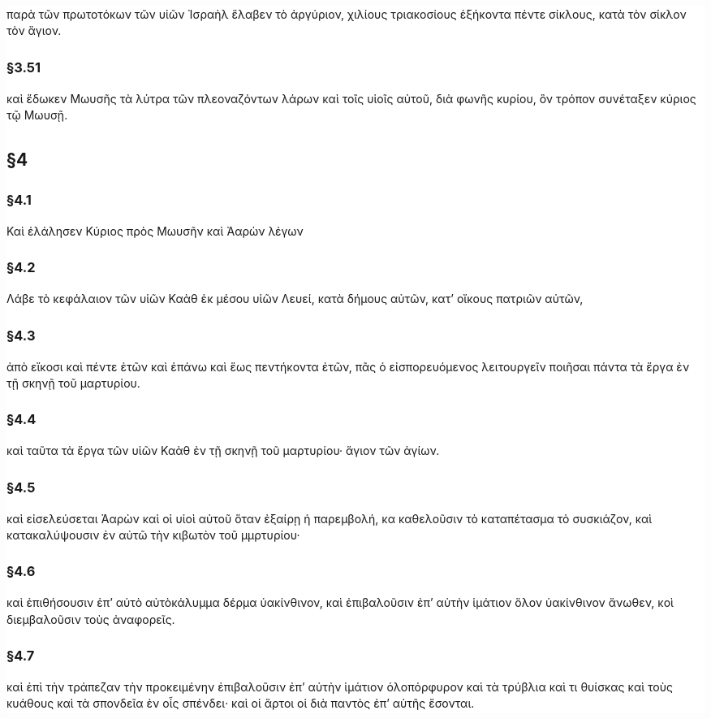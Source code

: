 <p>παρὰ τῶν πρωτοτόκων τῶν υἱῶν Ἰσραὴλ ἔλαβεν τὸ ἀργύριον, <lb n="50"/>
χιλίους τριακοσίους ἑξήκοντα πέντε σίκλους, κατὰ τὸν σίκλον τὸν
ἅγιον.</p>  

### §3.51  

<p>καὶ ἔδωκεν Μωυσῆς τὰ λύτρα τῶν πλεοναζόντων λάρων <lb n="51"/>
καὶ τοῖς υἱοῖς αὐτοῦ, διὰ φωνῆς κυρίου, ὃν τρόπον συνέταξεν κύριος
τῷ  Μωυσῇ.</p>  

## §4  

### §4.1  

<p>Καὶ ἐλάλησεν Κύριος πρὸς Μωυσῆν καὶ Ἀαρὼν λέγων</p>  

### §4.2  

<p>Λάβε τὸ 
κεφάλαιον τῶν υἱῶν Καὰθ ἐκ μέσου υἱῶν Λευεί, κατὰ δήμους αὐτῶν,
κατ’ οἴκους πατριῶν αὐτῶν,</p>  

### §4.3  

<p>ἀπὸ εἴκοσι καὶ πέντε ἐτῶν καὶ ἐπάνω <lb n="3"/>
καὶ ἕως πεντήκοντα ἐτῶν, πᾶς ὁ εἰσπορευόμενος λειτουργεῖν ποιῆσαι
πάντα τὰ ἔργα ἐν τῇ σκηνῇ τοῦ μαρτυρίου.</p>  

### §4.4  

<p>καὶ ταῦτα τὰ ἔργα <lb n="4"/>
τῶν υἱῶν Καὰθ ἐν τῇ σκηνῇ τοῦ μαρτυρίου· ἅγιον τῶν ἁγίων.</p>  

### §4.5  

<p>καὶ <lb n="5"/>
εἰσελεύσεται Ἀαρὼν καὶ οἱ υἱοὶ αὐτοῦ ὅταν ἐξαίρῃ ἡ παρεμβολή, κα
καθελοῦσιν τὸ καταπέτασμα τὸ συσκιάζον, καὶ κατακαλύψουσιν ἐν
αὐτῶ τὴν κιβωτὸν τοῦ μμρτυρίου·</p>  

### §4.6  

<p>καὶ ἐπιθήσουσιν ἐπ’ αὐτὸ αὐτὸκάλυμμα <lb n="6"/>
δέρμα ὑακίνθινον, καὶ ἐπιβαλοῦσιν ἐπ’ αὐτὴν ἱμάτιον ὅλον
ὑακίνθινον ἄνωθεν, κοὶ διεμβαλοῦσιν τοὺς ἀναφορεῖς.</p>  

### §4.7  

<p>καὶ ἐπὶ τὴν <lb n="7"/>
τράπεζαν τὴν προκειμένην ἐπιβαλοῦσιν ἐπ’ αὐτὴν ἱμάτιον όλοπόρφυρον
καὶ τὰ τρύβλια καὶ τι θυίσκας καὶ τοὺς κυάθους καὶ τὰ
σπονδεῖα ἐν οἷς σπένδει· καὶ οἱ ἄρτοι οἱ διὰ παντὸς ἐπ’ αὐτῆς ἔσονται.
</p>  
